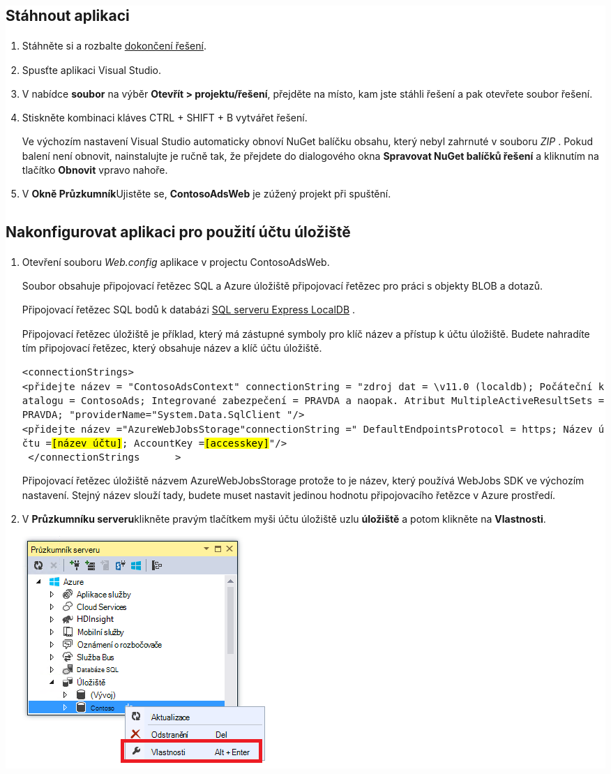 ## <a id="download"></a>Stáhnout aplikaci

1. Stáhněte si a rozbalte [dokončení řešení](http://code.msdn.microsoft.com/Simple-Azure-Website-with-b4391eeb).

2. Spusťte aplikaci Visual Studio.

3. V nabídce **soubor** na výběr **Otevřít > projektu/řešení**, přejděte na místo, kam jste stáhli řešení a pak otevřete soubor řešení.

4. Stiskněte kombinaci kláves CTRL + SHIFT + B vytvářet řešení.

    Ve výchozím nastavení Visual Studio automaticky obnoví NuGet balíčku obsahu, který nebyl zahrnuté v souboru *ZIP* . Pokud balení není obnovit, nainstalujte je ručně tak, že přejdete do dialogového okna **Spravovat NuGet balíčků řešení** a kliknutím na tlačítko **Obnovit** vpravo nahoře.

5. V **Okně Průzkumník**Ujistěte se, **ContosoAdsWeb** je zúžený projekt při spuštění.

## <a id="configurestorage"></a>Nakonfigurovat aplikaci pro použití účtu úložiště

1. Otevření souboru *Web.config* aplikace v projectu ContosoAdsWeb.

    Soubor obsahuje připojovací řetězec SQL a Azure úložiště připojovací řetězec pro práci s objekty BLOB a dotazů.

    Připojovací řetězec SQL bodů k databázi [SQL serveru Express LocalDB](http://msdn.microsoft.com/library/hh510202.aspx) .

    Připojovací řetězec úložiště je příklad, který má zástupné symboly pro klíč název a přístup k účtu úložiště. Budete nahradíte tím připojovací řetězec, který obsahuje název a klíč účtu úložiště.  

    <pre class="prettyprint">&lt;connectionStrings&gt;
   &lt;přidejte název = "ContosoAdsContext" connectionString = "zdroj dat = \v11.0 (localdb); Počáteční katalogu = ContosoAds; Integrované zabezpečení = PRAVDA a naopak. Atribut MultipleActiveResultSets = PRAVDA; "providerName="System.Data.SqlClient "/&gt;
   &lt;přidejte název ="AzureWebJobsStorage"connectionString =" DefaultEndpointsProtocol = https; Název účtu =<mark>[název účtu]</mark>; AccountKey =<mark>[accesskey]</mark>"/&gt; 
    &lt;/connectionStrings      &gt;</pre>

    Připojovací řetězec úložiště názvem AzureWebJobsStorage protože to je název, který používá WebJobs SDK ve výchozím nastavení. Stejný název slouží tady, budete muset nastavit jedinou hodnotu připojovacího řetězce v Azure prostředí.

2. V **Průzkumníku serveru**klikněte pravým tlačítkem myši účtu úložiště uzlu **úložiště** a potom klikněte na **Vlastnosti**.

    ![Klikněte na vlastnosti účtu úložiště](./media/websites-dotnet-webjobs-sdk-get-started/storppty.png)
